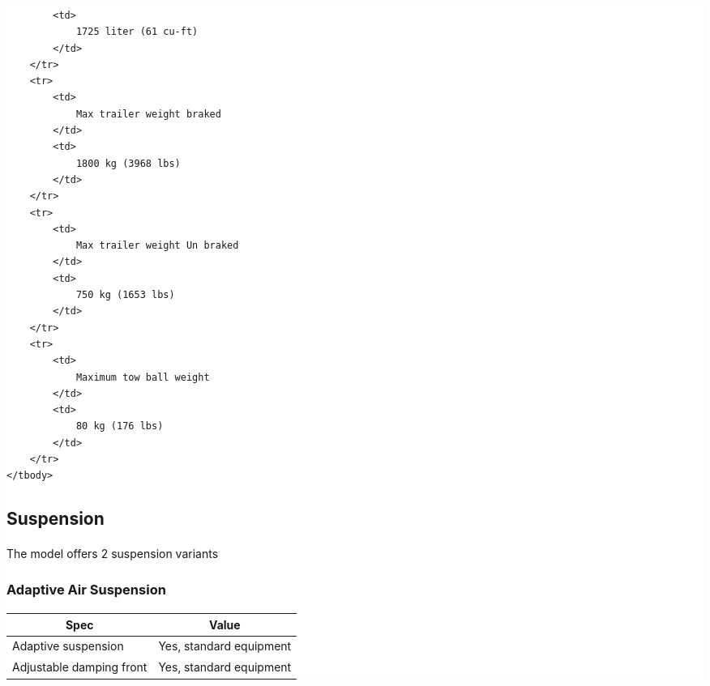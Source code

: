 			<td>
				1725 liter (61 cu-ft)
			</td>
		</tr>
		<tr>
			<td>
				Max trailer weight braked
			</td>
			<td>
				1800 kg (3968 lbs)
			</td>
		</tr>
		<tr>
			<td>
				Max trailer weight Un braked
			</td>
			<td>
				750 kg (1653 lbs)
			</td>
		</tr>
		<tr>
			<td>
				Maximum tow ball weight
			</td>
			<td>
				80 kg (176 lbs)
			</td>
		</tr>
	</tbody>
</table>

## Suspension

The model offers 2 suspension variants

### Adaptive Air Suspension

<table class="table table-striped border">
	<thead>
			<tr>
			<th>
				Spec
			</th>
			<th>
				Value
			</th>
			</tr>
	</thead>
	<tbody>
		<tr>
			<td>
				Adaptive suspension
			</td>
			<td>
				Yes, standard equipment
			</td>
		</tr>
		<tr>
			<td>
				Adjustable damping front
			</td>
			<td>
				Yes, standard equipment
			</td>